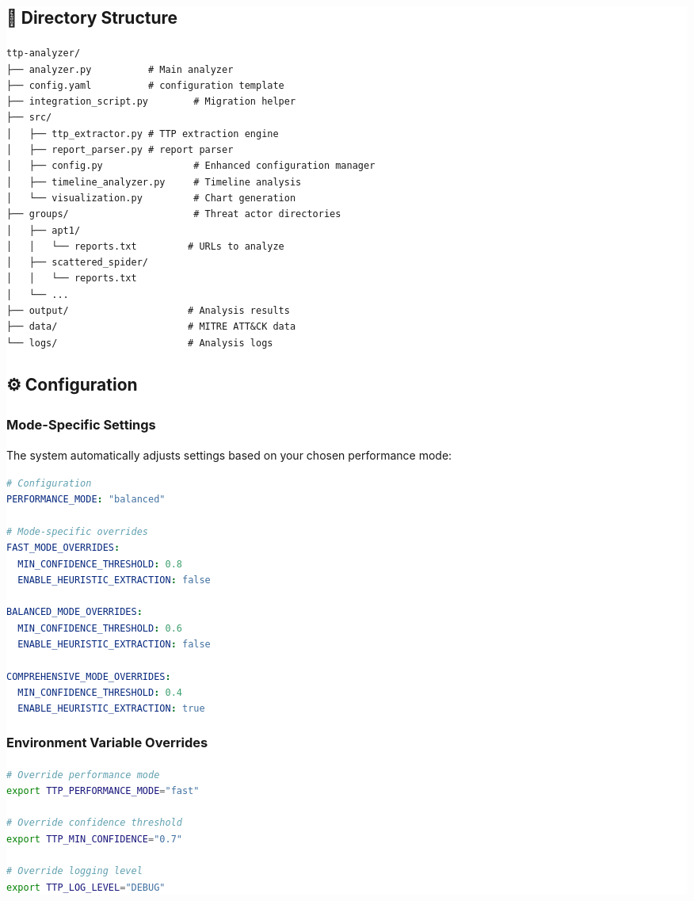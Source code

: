 ## 📁 Directory Structure

```
ttp-analyzer/
├── analyzer.py          # Main analyzer
├── config.yaml          # configuration template
├── integration_script.py        # Migration helper
├── src/
│   ├── ttp_extractor.py # TTP extraction engine
│   ├── report_parser.py # report parser
│   ├── config.py                # Enhanced configuration manager
│   ├── timeline_analyzer.py     # Timeline analysis
│   └── visualization.py         # Chart generation
├── groups/                      # Threat actor directories
│   ├── apt1/
│   │   └── reports.txt         # URLs to analyze
│   ├── scattered_spider/
│   │   └── reports.txt
│   └── ...
├── output/                     # Analysis results
├── data/                       # MITRE ATT&CK data
└── logs/                       # Analysis logs
```

## ⚙️ Configuration

### Mode-Specific Settings

The system automatically adjusts settings based on your chosen performance mode:

```yaml
# Configuration
PERFORMANCE_MODE: "balanced"

# Mode-specific overrides
FAST_MODE_OVERRIDES:
  MIN_CONFIDENCE_THRESHOLD: 0.8
  ENABLE_HEURISTIC_EXTRACTION: false
  
BALANCED_MODE_OVERRIDES:
  MIN_CONFIDENCE_THRESHOLD: 0.6
  ENABLE_HEURISTIC_EXTRACTION: false
  
COMPREHENSIVE_MODE_OVERRIDES:
  MIN_CONFIDENCE_THRESHOLD: 0.4
  ENABLE_HEURISTIC_EXTRACTION: true
```

### Environment Variable Overrides

```bash
# Override performance mode
export TTP_PERFORMANCE_MODE="fast"

# Override confidence threshold
export TTP_MIN_CONFIDENCE="0.7"

# Override logging level
export TTP_LOG_LEVEL="DEBUG"
```
